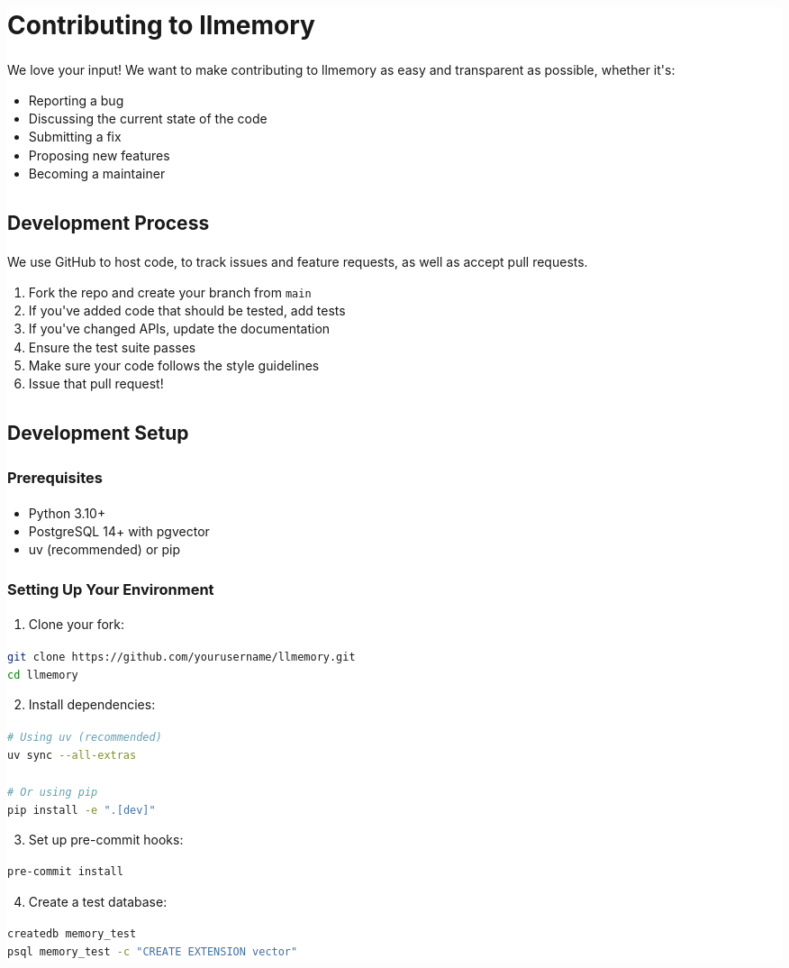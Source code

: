 # Contributing to llmemory

We love your input! We want to make contributing to llmemory as easy and transparent as possible, whether it's:

- Reporting a bug
- Discussing the current state of the code
- Submitting a fix
- Proposing new features
- Becoming a maintainer

## Development Process

We use GitHub to host code, to track issues and feature requests, as well as accept pull requests.

1. Fork the repo and create your branch from `main`
2. If you've added code that should be tested, add tests
3. If you've changed APIs, update the documentation
4. Ensure the test suite passes
5. Make sure your code follows the style guidelines
6. Issue that pull request!

## Development Setup

### Prerequisites

- Python 3.10+
- PostgreSQL 14+ with pgvector
- uv (recommended) or pip

### Setting Up Your Environment

1. Clone your fork:
```bash
git clone https://github.com/yourusername/llmemory.git
cd llmemory
```

2. Install dependencies:
```bash
# Using uv (recommended)
uv sync --all-extras

# Or using pip
pip install -e ".[dev]"
```

3. Set up pre-commit hooks:
```bash
pre-commit install
```

4. Create a test database:
```bash
createdb memory_test
psql memory_test -c "CREATE EXTENSION vector"
```
